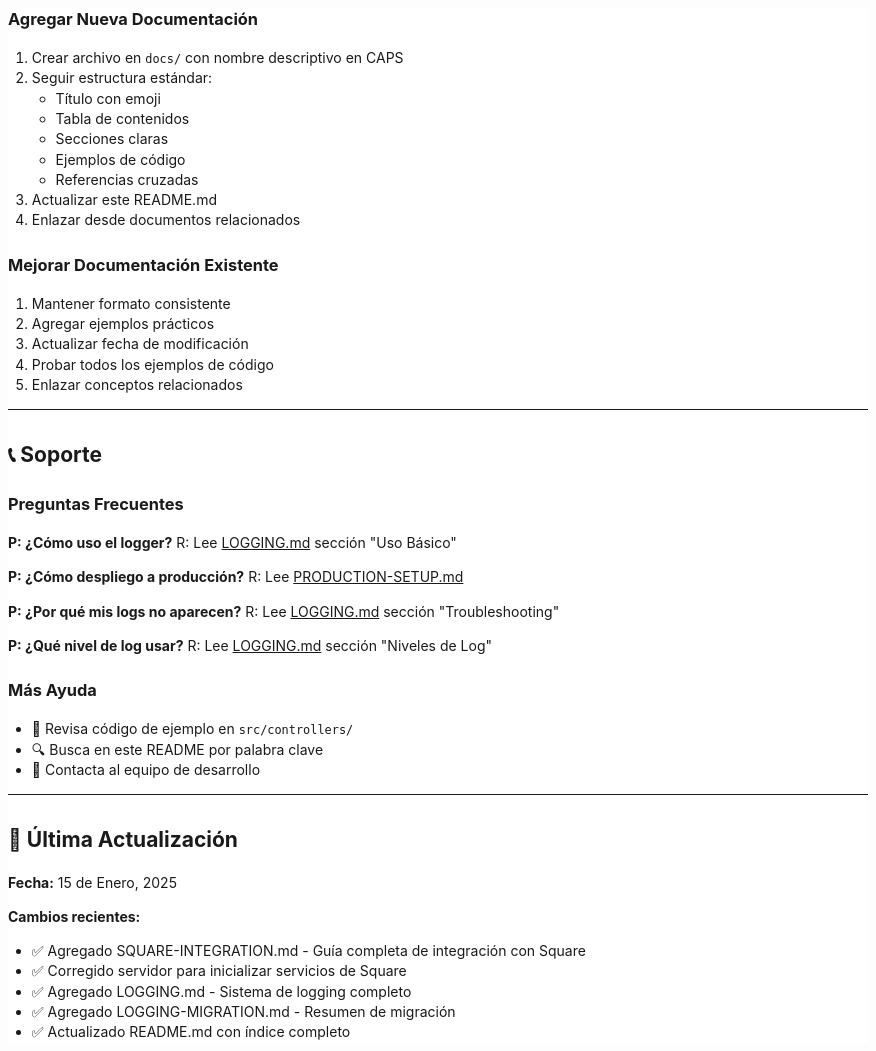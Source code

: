 ### Agregar Nueva Documentación

1. Crear archivo en `docs/` con nombre descriptivo en CAPS
2. Seguir estructura estándar:
   - Título con emoji
   - Tabla de contenidos
   - Secciones claras
   - Ejemplos de código
   - Referencias cruzadas
3. Actualizar este README.md
4. Enlazar desde documentos relacionados

### Mejorar Documentación Existente

1. Mantener formato consistente
2. Agregar ejemplos prácticos
3. Actualizar fecha de modificación
4. Probar todos los ejemplos de código
5. Enlazar conceptos relacionados

---

## 📞 Soporte

### Preguntas Frecuentes

**P: ¿Cómo uso el logger?**
R: Lee [LOGGING.md](./LOGGING.md) sección "Uso Básico"

**P: ¿Cómo despliego a producción?**
R: Lee [PRODUCTION-SETUP.md](./PRODUCTION-SETUP.md)

**P: ¿Por qué mis logs no aparecen?**
R: Lee [LOGGING.md](./LOGGING.md) sección "Troubleshooting"

**P: ¿Qué nivel de log usar?**
R: Lee [LOGGING.md](./LOGGING.md) sección "Niveles de Log"

### Más Ayuda

- 📖 Revisa código de ejemplo en `src/controllers/`
- 🔍 Busca en este README por palabra clave
- 💬 Contacta al equipo de desarrollo

---

## 📅 Última Actualización

**Fecha:** 15 de Enero, 2025

**Cambios recientes:**
- ✅ Agregado SQUARE-INTEGRATION.md - Guía completa de integración con Square
- ✅ Corregido servidor para inicializar servicios de Square
- ✅ Agregado LOGGING.md - Sistema de logging completo
- ✅ Agregado LOGGING-MIGRATION.md - Resumen de migración
- ✅ Actualizado README.md con índice completo
